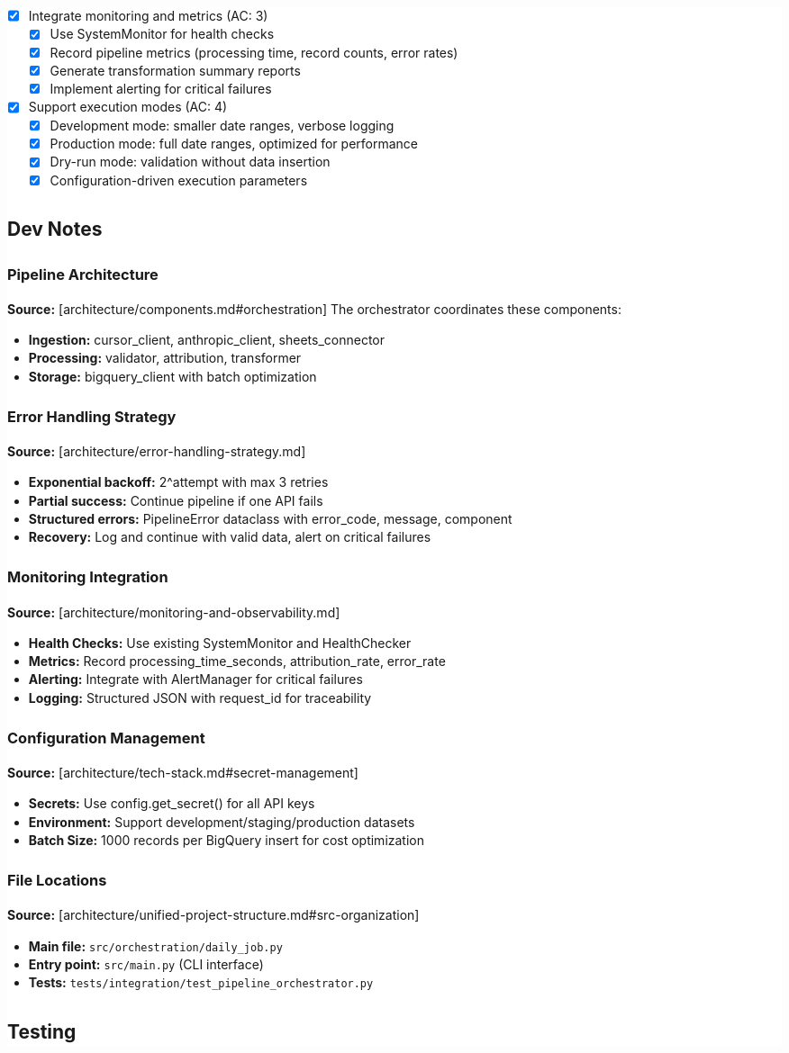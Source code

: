 - [x] Integrate monitoring and metrics (AC: 3)
  - [x] Use SystemMonitor for health checks
  - [x] Record pipeline metrics (processing time, record counts, error rates)
  - [x] Generate transformation summary reports
  - [x] Implement alerting for critical failures

- [x] Support execution modes (AC: 4)
  - [x] Development mode: smaller date ranges, verbose logging
  - [x] Production mode: full date ranges, optimized for performance
  - [x] Dry-run mode: validation without data insertion
  - [x] Configuration-driven execution parameters

## Dev Notes

### Pipeline Architecture
**Source:** [architecture/components.md#orchestration]
The orchestrator coordinates these components:
- **Ingestion:** cursor_client, anthropic_client, sheets_connector
- **Processing:** validator, attribution, transformer
- **Storage:** bigquery_client with batch optimization

### Error Handling Strategy
**Source:** [architecture/error-handling-strategy.md]
- **Exponential backoff:** 2^attempt with max 3 retries
- **Partial success:** Continue pipeline if one API fails
- **Structured errors:** PipelineError dataclass with error_code, message, component
- **Recovery:** Log and continue with valid data, alert on critical failures

### Monitoring Integration
**Source:** [architecture/monitoring-and-observability.md]
- **Health Checks:** Use existing SystemMonitor and HealthChecker
- **Metrics:** Record processing_time_seconds, attribution_rate, error_rate
- **Alerting:** Integrate with AlertManager for critical failures
- **Logging:** Structured JSON with request_id for traceability

### Configuration Management
**Source:** [architecture/tech-stack.md#secret-management]
- **Secrets:** Use config.get_secret() for all API keys
- **Environment:** Support development/staging/production datasets
- **Batch Size:** 1000 records per BigQuery insert for cost optimization

### File Locations
**Source:** [architecture/unified-project-structure.md#src-organization]
- **Main file:** `src/orchestration/daily_job.py`
- **Entry point:** `src/main.py` (CLI interface)
- **Tests:** `tests/integration/test_pipeline_orchestrator.py`

## Testing
